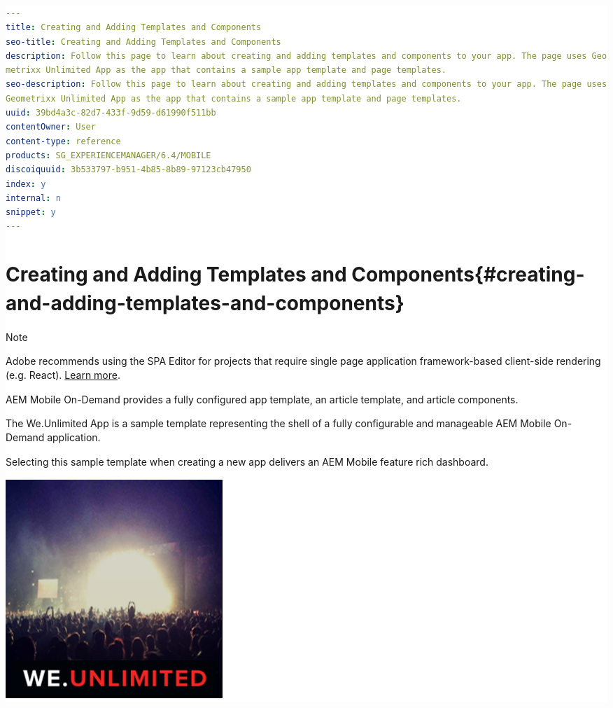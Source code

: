 ```yaml
---
title: Creating and Adding Templates and Components
seo-title: Creating and Adding Templates and Components
description: Follow this page to learn about creating and adding templates and components to your app. The page uses Geometrixx Unlimited App as the app that contains a sample app template and page templates.
seo-description: Follow this page to learn about creating and adding templates and components to your app. The page uses Geometrixx Unlimited App as the app that contains a sample app template and page templates.
uuid: 39bd4a3c-82d7-433f-9d59-d61990f511bb
contentOwner: User
content-type: reference
products: SG_EXPERIENCEMANAGER/6.4/MOBILE
discoiquuid: 3b533797-b951-4b85-8b89-97123cb47950
index: y
internal: n
snippet: y
---
```


# Creating and Adding Templates and Components{#creating-and-adding-templates-and-components}

>[!NOTE]
>
>Adobe recommends using the SPA Editor for projects that require single page application framework-based client-side rendering (e.g. React). [Learn more](../../sites/developing/using/spa-overview.md).

AEM Mobile On-Demand provides a fully configured app template, an article template, and article components.

The We.Unlimited App is a sample template representing the shell of a fully configurable and manageable AEM Mobile On-Demand application.

Selecting this sample template when creating a new app delivers an AEM Mobile feature rich dashboard.

![](assets/chlimage_1-75.png)
